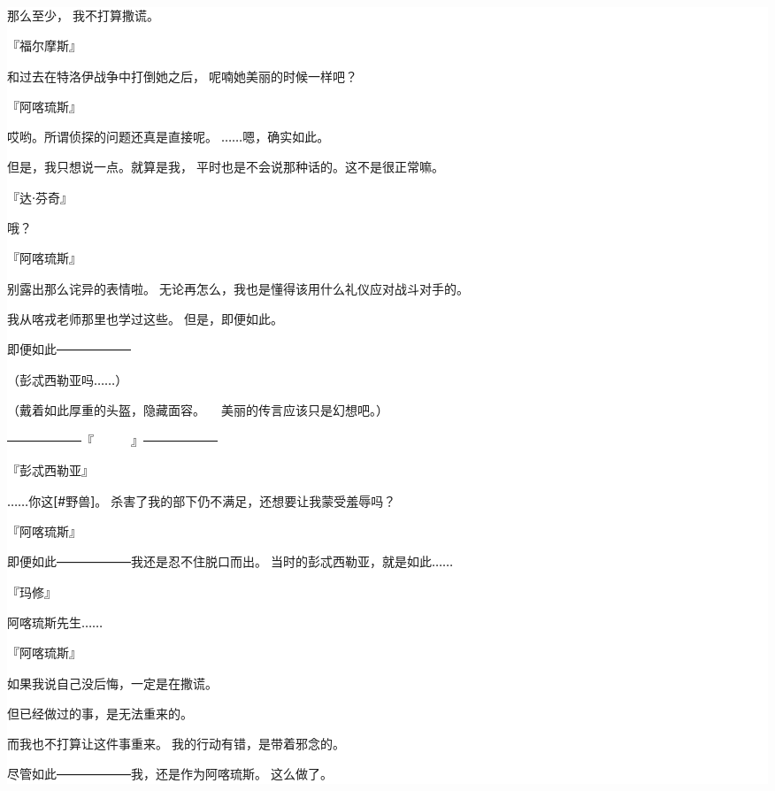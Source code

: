 那么至少，
我不打算撒谎。

『福尔摩斯』

和过去在特洛伊战争中打倒她之后，
呢喃她美丽的时候一样吧？

『阿喀琉斯』

哎哟。所谓侦探的问题还真是直接呢。
……嗯，确实如此。

但是，我只想说一点。就算是我，
平时也是不会说那种话的。这不是很正常嘛。

『达·芬奇』

哦？

『阿喀琉斯』

别露出那么诧异的表情啦。
无论再怎么，我也是懂得该用什么礼仪应对战斗对手的。

我从喀戎老师那里也学过这些。
但是，即便如此。

即便如此——————

（彭忒西勒亚吗……）

（戴着如此厚重的头盔，隐藏面容。
　美丽的传言应该只是幻想吧。）

——————『　　　』——————

『彭忒西勒亚』

……你这[#野兽]。
杀害了我的部下仍不满足，还想要让我蒙受羞辱吗？

『阿喀琉斯』

即便如此——————我还是忍不住脱口而出。
当时的彭忒西勒亚，就是如此……

『玛修』

阿喀琉斯先生……

『阿喀琉斯』

如果我说自己没后悔，一定是在撒谎。

但已经做过的事，是无法重来的。

而我也不打算让这件事重来。
我的行动有错，是带着邪念的。

尽管如此——————我，还是作为阿喀琉斯。
这么做了。
